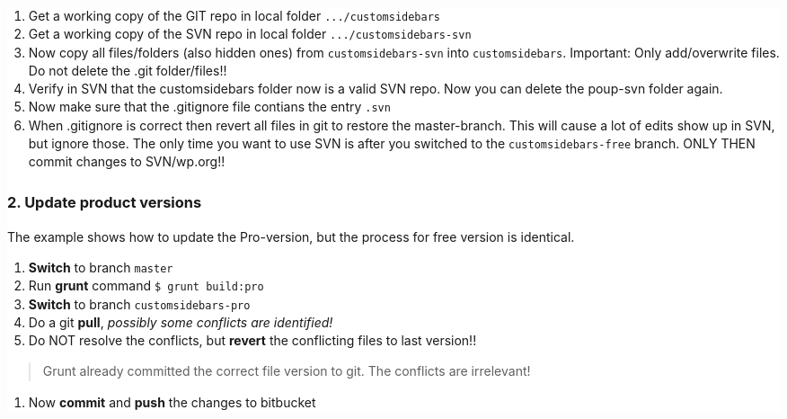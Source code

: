 1. Get a working copy of the GIT repo in local folder `.../customsidebars`
2. Get a working copy of the SVN repo in local folder `.../customsidebars-svn`
3. Now copy all files/folders (also hidden ones) from `customsidebars-svn` into `customsidebars`. Important: Only add/overwrite files. Do not delete the .git folder/files!!
4. Verify in SVN that the customsidebars folder now is a valid SVN repo. Now you can delete the poup-svn folder again.
5. Now make sure that the .gitignore file contians the entry `.svn`
6. When .gitignore is correct then revert all files in git to restore the master-branch. This will cause a lot of edits show up in SVN, but ignore those. The only time you want to use SVN is after you switched to the `customsidebars-free` branch. ONLY THEN commit changes to SVN/wp.org!!

### 2. Update product versions

The example shows how to update the Pro-version, but the process for free version is identical.

1. **Switch** to branch `master`
1. Run **grunt** command `$ grunt build:pro`
1. **Switch** to branch `customsidebars-pro`
1. Do a git **pull**, *possibly some conflicts are identified!*
1. Do NOT resolve the conflicts, but **revert** the conflicting files to last version!!
> Grunt already committed the correct file version to git. The conflicts are irrelevant!
1. Now **commit** and **push** the changes to bitbucket
